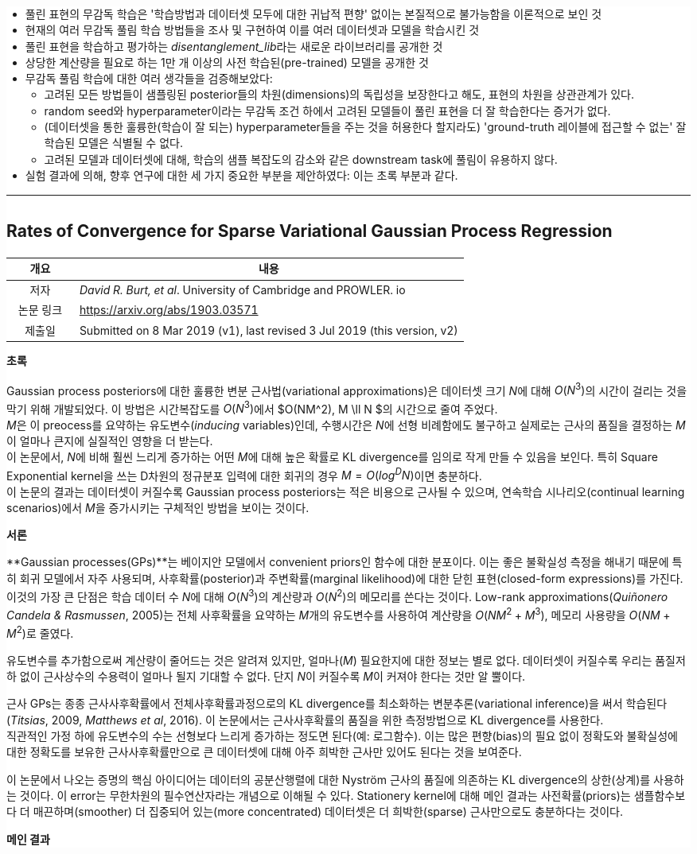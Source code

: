 - 풀린 표현의 무감독 학습은 '학습방법과 데이터셋 모두에 대한 귀납적 편향' 없이는 본질적으로 불가능함을 이론적으로 보인 것
- 현재의 여러 무감독 풀림 학습 방법들을 조사 및 구현하여 이를 여러 데이터셋과 모델을 학습시킨 것
- 풀린 표현을 학습하고 평가하는 *disentanglement_lib*라는 새로운 라이브러리를 공개한 것
- 상당한 계산량을 필요로 하는 1만 개 이상의 사전 학습된(pre-trained) 모델을 공개한 것
- 무감독 풀림 학습에 대한 여러 생각들을 검증해보았다:
    - 고려된 모든 방법들이 샘플링된 posterior들의 차원(dimensions)의 독립성을 보장한다고 해도, 표현의 차원을 상관관계가 있다.
    - random seed와 hyperparameter이라는 무감독 조건 하에서 고려된 모델들이 풀린 표현을 더 잘 학습한다는 증거가 없다.
    - (데이터셋을 통한 훌륭한(학습이 잘 되는) hyperparameter들을 주는 것을 허용한다 할지라도) 'ground-truth 레이블에 접근할 수 없는' 잘 학습된 모델은 식별될 수 없다.
    - 고려된 모델과 데이터셋에 대해, 학습의 샘플 복잡도의 감소와 같은 downstream task에 풀림이 유용하지 않다.
- 실험 결과에 의해, 향후 연구에 대한 세 가지 중요한 부분을 제안하였다: 이는 초록 부분과 같다.

---

## Rates of Convergence for Sparse Variational Gaussian Process Regression

&nbsp; &nbsp; &nbsp; 개요 &nbsp; &nbsp; &nbsp; | 내용
:--------: | -------- 
저자     | *David R. Burt, et al*. University of Cambridge and PROWLER. io
논문 링크 | <https://arxiv.org/abs/1903.03571>
제출일 | Submitted on 8 Mar 2019 (v1), last revised 3 Jul 2019 (this version, v2)

**초록**

Gaussian process posteriors에 대한 훌륭한 변분 근사법(variational approximations)은 데이터셋 크기 $N$에 대해 $O(N^3)$의 시간이 걸리는 것을 막기 위해 개발되었다. 이 방법은 시간복잡도를 $O(N^3)$에서 $O(NM^2), M \ll N $의 시간으로 줄여 주었다.  
$M$은 이 preocess를 요약하는 유도변수(*inducing* variables)인데, 수행시간은 $N$에 선형 비례함에도 불구하고 실제로는 근사의 품질을 결정하는 $M$이 얼마나 큰지에 실질적인 영향을 더 받는다.  
이 논문에서, $N$에 비해 훨씬 느리게 증가하는 어떤 $M$에 대해 높은 확률로 KL divergence를 임의로 작게 만들 수 있음을 보인다. 특히 Square Exponential kernel을 쓰는 D차원의 정규분포 입력에 대한 회귀의 경우 $M = O(log^D N)$이면 충분하다.  
이 논문의 결과는 데이터셋이 커질수록 Gaussian process posteriors는 적은 비용으로 근사될 수 있으며, 연속학습 시나리오(continual learning scenarios)에서 $M$을 증가시키는 구체적인 방법을 보이는 것이다.

**서론**

**Gaussian processes(GPs)**는 베이지안 모델에서 convenient priors인 함수에 대한 분포이다. 이는 좋은 불확실성 측정을 해내기 때문에 특히 회귀 모델에서 자주 사용되며, 사후확률(posterior)과 주변확률(marginal likelihood)에 대한 닫힌 표현(closed-form expressions)를 가진다. 이것의 가장 큰 단점은 학습 데이터 수 $N$에 대해 $O(N^3)$의 계산량과 $O(N^2)$의 메모리를 쓴다는 것이다. Low-rank approximations(*Quiñonero Candela & Rasmussen*, 2005)는 전체 사후확률을 요약하는 $M$개의 유도변수를 사용하여 계산량을 $O(NM^2 + M^3)$, 메모리 사용량을 $O(NM + M^2)$로 줄였다.

유도변수를 추가함으로써 계산량이 줄어드는 것은 알려져 있지만, 얼마나($M$) 필요한지에 대한 정보는 별로 없다. 데이터셋이 커질수록 우리는 품질저하 없이 근사상수의 수용력이 얼마나 될지 기대할 수 없다. 단지 $N$이 커질수록 $M$이 커져야 한다는 것만 알 뿔이다.

근사 GPs는 종종 근사사후확률에서 전체사후확률과정으로의 KL divergence를 최소화하는 변분추론(variational inference)을 써서 학습된다(*Titsias*, 2009, *Matthews et al*, 2016). 이 논문에서는 근사사후확률의 품질을 위한 측정방법으로 KL divergence를 사용한다.  
직관적인 가정 하에 유도변수의 수는 선형보다 느리게 증가하는 정도면 된다(예: 로그함수). 이는 많은 편향(bias)의 필요 없이 정확도와 불확실성에 대한 정확도를 보유한 근사사후확률만으로 큰 데이터셋에 대해 아주 희박한 근사만 있어도 된다는 것을 보여준다.

이 논문에서 나오는 증명의 핵심 아이디어는 데이터의 공분산행렬에 대한 Nyström 근사의 품질에 의존하는 KL divergence의 상한(상계)를 사용하는 것이다. 이 error는 무한차원의 필수연산자라는 개념으로 이해될 수 있다. Stationery kernel에 대해 메인 결과는 사전확률(priors)는 샘플함수보다 더 매끈하며(smoother) 더 집중되어 있는(more concentrated) 데이터셋은 더 희박한(sparse) 근사만으로도 충분하다는 것이다.

**메인 결과**
